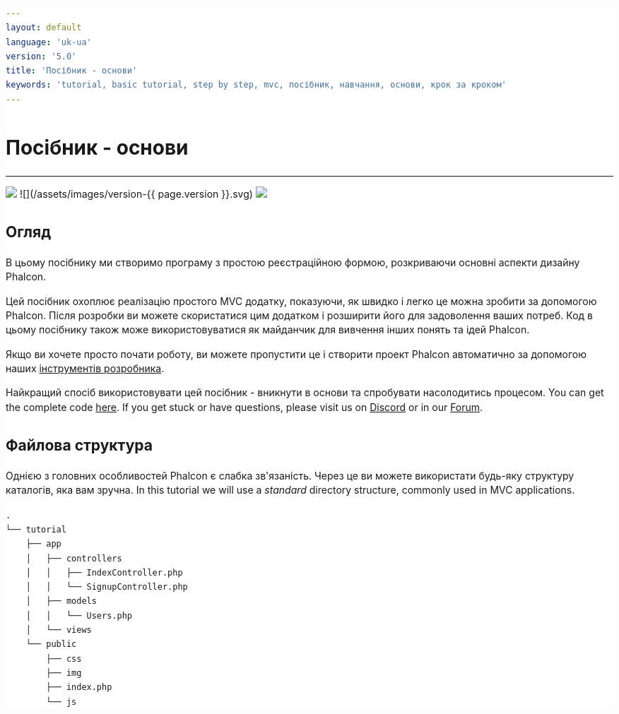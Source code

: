 ```yaml
---
layout: default
language: 'uk-ua'
version: '5.0'
title: 'Посібник - основи'
keywords: 'tutorial, basic tutorial, step by step, mvc, посібник, навчання, основи, крок за кроком'
---
```


# Посібник - основи
- - -
![](/assets/images/document-status-stable-success.svg) ![](/assets/images/version-{{ page.version }}.svg) ![](/assets/images/level-beginner.svg)

## Огляд
В цьому посібнику ми створимо програму з простою реєстраційною формою, розкриваючи основні аспекти дизайну Phalcon.

Цей посібник охоплює реалізацію простого MVC додатку, показуючи, як швидко і легко це можна зробити за допомогою Phalcon. Після розробки ви можете скористатися цим додатком і розширити його для задоволення ваших потреб. Код в цьому посібнику також може використовуватися як майданчик для вивчення інших понять та ідей Phalcon. <iframe width="560" height="315" src="https://www.youtube.com/embed/75W-emM4wNQ" frameborder="0" allowfullscreen mark="crwd-mark"></iframe>

Якщо ви хочете просто почати роботу, ви можете пропустити це і створити проект Phalcon автоматично за допомогою наших [інструментів розробника](devtools).

Найкращий спосіб використовувати цей посібник - вникнути в основи та спробувати насолодитись процесом. You can get the complete code [here][github_tutorial]. If you get stuck or have questions, please visit us on [Discord][discord] or in our [Forum][forum].

## Файлова структура
Однією з головних особливостей Phalcon є слабка зв'язаність. Через це ви можете використати будь-яку структуру каталогів, яка вам зручна. In this tutorial we will use a _standard_ directory structure, commonly used in MVC applications.

```text
.
└── tutorial
    ├── app
    │   ├── controllers
    │   │   ├── IndexController.php
    │   │   └── SignupController.php
    │   ├── models
    │   │   └── Users.php
    │   └── views
    └── public
        ├── css
        ├── img
        ├── index.php
        └── js
```


[anonymous_function]: https://php.net/manual/en/functions.anonymous.php
[discord]: https://phalcon.io/discord
[forum]: https://phalcon.io/forum
[github_tutorial]: https://github.com/phalcon/tutorial
[injection]: https://martinfowler.com/articles/injection.html
[ioc]: https://en.wikipedia.org/wiki/Inversion_of_control
[psr-4]: https://www.php-fig.org/psr/psr-4/
[di]: api/Phalcon_Di
[di-factorydefault]: api/Phalcon_Di#di-factorydefault
[bootstrap]: https://getbootstrap.com/
